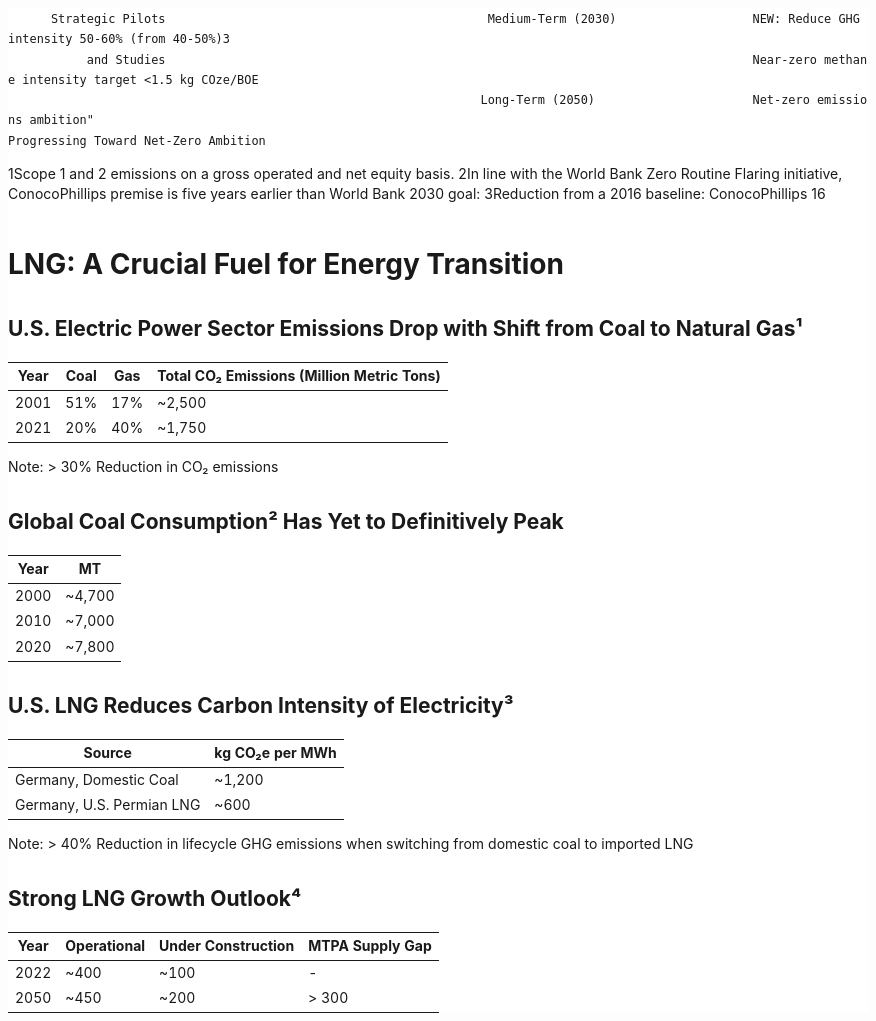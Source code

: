           Strategic Pilots                                             Medium-Term (2030)                   NEW: Reduce GHG intensity 50-60% (from 40-50%)3
               and Studies                                                                                  Near-zero methane intensity target <1.5 kg COze/BOE
                                                                      Long-Term (2050)                      Net-zero emissions ambition"
    Progressing Toward Net-Zero Ambition
 1Scope 1 and 2 emissions on a gross operated and net equity basis. 2In line with the World Bank Zero Routine Flaring initiative, ConocoPhillips premise is five years earlier than World Bank 2030 goal:
3Reduction from a 2016 baseline:                                                                                                                                     ConocoPhillips                        16

# LNG: A Crucial Fuel for Energy Transition

## U.S. Electric Power Sector Emissions Drop with Shift from Coal to Natural Gas¹

| Year | Coal | Gas | Total CO₂ Emissions (Million Metric Tons) |
|------|------|-----|------------------------------------------|
| 2001 | 51%  | 17% | ~2,500                                   |
| 2021 | 20%  | 40% | ~1,750                                   |

Note: > 30% Reduction in CO₂ emissions

## Global Coal Consumption² Has Yet to Definitively Peak

| Year | MT    |
|------|-------|
| 2000 | ~4,700 |
| 2010 | ~7,000 |
| 2020 | ~7,800 |

## U.S. LNG Reduces Carbon Intensity of Electricity³

| Source                | kg CO₂e per MWh |
|-----------------------|-----------------|
| Germany, Domestic Coal| ~1,200          |
| Germany, U.S. Permian LNG | ~600        |

Note: > 40% Reduction in lifecycle GHG emissions when switching from domestic coal to imported LNG

## Strong LNG Growth Outlook⁴

| Year | Operational | Under Construction | MTPA Supply Gap |
|------|-------------|---------------------|-----------------|
| 2022 | ~400        | ~100                | -               |
| 2050 | ~450        | ~200                | > 300           |
